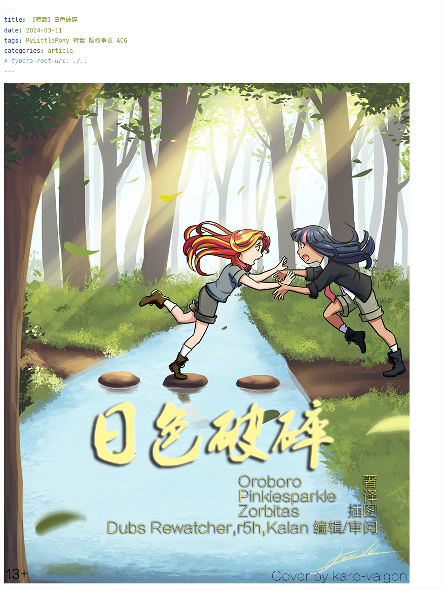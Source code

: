```yaml
---
title: 【转载】日色破碎
date: 2024-03-11
tags: MyLittlePony 转载 版权争议 ACG
categories: article
# typora-root-url: ./..
---
```


![](/assets/postres/2024-03-06-日色破碎-FimTale/1389f0001c5539fa118cd.png)
